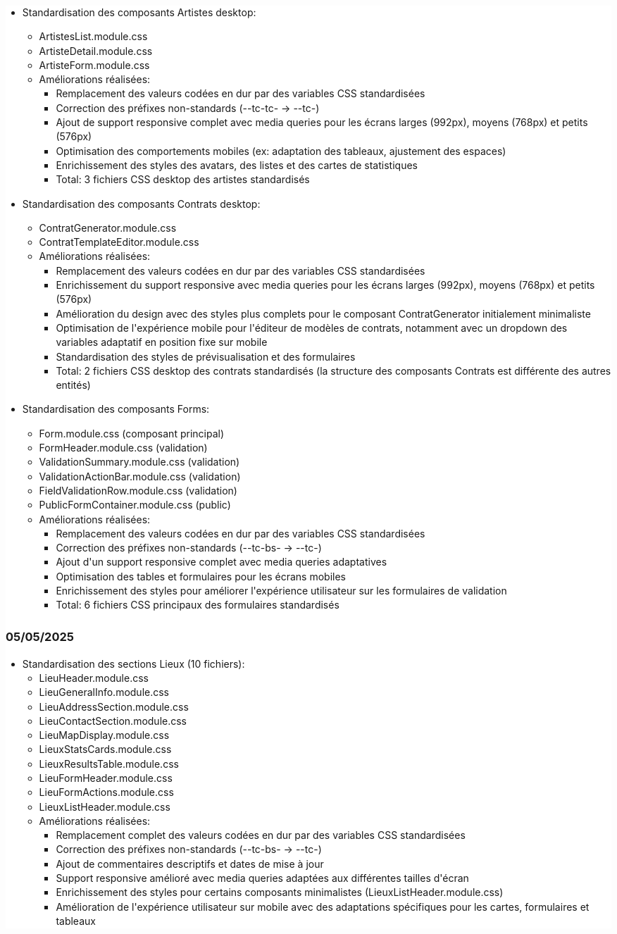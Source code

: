 - Standardisation des composants Artistes desktop:
  - ArtistesList.module.css
  - ArtisteDetail.module.css
  - ArtisteForm.module.css
  - Améliorations réalisées:
    - Remplacement des valeurs codées en dur par des variables CSS standardisées
    - Correction des préfixes non-standards (--tc-tc- → --tc-)
    - Ajout de support responsive complet avec media queries pour les écrans larges (992px), moyens (768px) et petits (576px)
    - Optimisation des comportements mobiles (ex: adaptation des tableaux, ajustement des espaces)
    - Enrichissement des styles des avatars, des listes et des cartes de statistiques
    - Total: 3 fichiers CSS desktop des artistes standardisés

- Standardisation des composants Contrats desktop:
  - ContratGenerator.module.css
  - ContratTemplateEditor.module.css
  - Améliorations réalisées:
    - Remplacement des valeurs codées en dur par des variables CSS standardisées
    - Enrichissement du support responsive avec media queries pour les écrans larges (992px), moyens (768px) et petits (576px)
    - Amélioration du design avec des styles plus complets pour le composant ContratGenerator initialement minimaliste
    - Optimisation de l'expérience mobile pour l'éditeur de modèles de contrats, notamment avec un dropdown des variables adaptatif en position fixe sur mobile
    - Standardisation des styles de prévisualisation et des formulaires
    - Total: 2 fichiers CSS desktop des contrats standardisés (la structure des composants Contrats est différente des autres entités)

- Standardisation des composants Forms:
  - Form.module.css (composant principal)
  - FormHeader.module.css (validation)
  - ValidationSummary.module.css (validation)
  - ValidationActionBar.module.css (validation)
  - FieldValidationRow.module.css (validation)
  - PublicFormContainer.module.css (public)
  - Améliorations réalisées:
    - Remplacement des valeurs codées en dur par des variables CSS standardisées
    - Correction des préfixes non-standards (--tc-bs- → --tc-)
    - Ajout d'un support responsive complet avec media queries adaptatives
    - Optimisation des tables et formulaires pour les écrans mobiles
    - Enrichissement des styles pour améliorer l'expérience utilisateur sur les formulaires de validation
    - Total: 6 fichiers CSS principaux des formulaires standardisés

### 05/05/2025
- Standardisation des sections Lieux (10 fichiers):
  - LieuHeader.module.css
  - LieuGeneralInfo.module.css
  - LieuAddressSection.module.css
  - LieuContactSection.module.css
  - LieuMapDisplay.module.css
  - LieuxStatsCards.module.css
  - LieuxResultsTable.module.css
  - LieuFormHeader.module.css
  - LieuFormActions.module.css
  - LieuxListHeader.module.css
  - Améliorations réalisées:
    - Remplacement complet des valeurs codées en dur par des variables CSS standardisées
    - Correction des préfixes non-standards (--tc-bs- → --tc-)
    - Ajout de commentaires descriptifs et dates de mise à jour
    - Support responsive amélioré avec media queries adaptées aux différentes tailles d'écran
    - Enrichissement des styles pour certains composants minimalistes (LieuxListHeader.module.css)
    - Amélioration de l'expérience utilisateur sur mobile avec des adaptations spécifiques pour les cartes, formulaires et tableaux